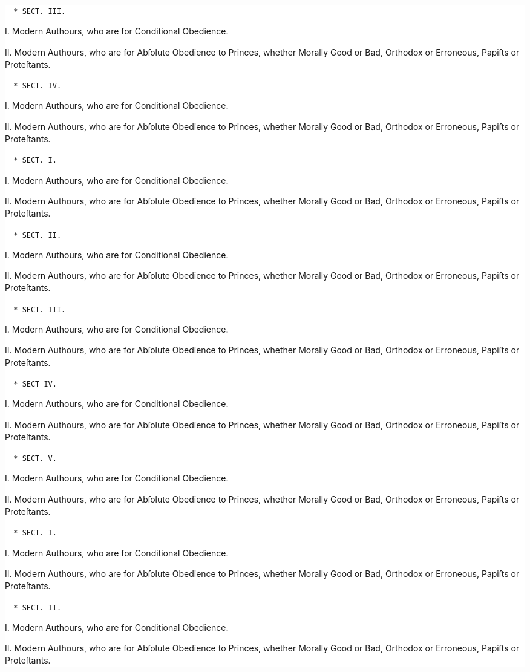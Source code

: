       * SECT. III.

I. Modern Authours, who are for Conditional Obedience.

II. Modern Authours, who are for Abſolute Obedience to Princes, whether Morally Good or Bad, Orthodox or Erroneous, Papiſts or Proteſtants.

      * SECT. IV.

I. Modern Authours, who are for Conditional Obedience.

II. Modern Authours, who are for Abſolute Obedience to Princes, whether Morally Good or Bad, Orthodox or Erroneous, Papiſts or Proteſtants.

      * SECT. I.

I. Modern Authours, who are for Conditional Obedience.

II. Modern Authours, who are for Abſolute Obedience to Princes, whether Morally Good or Bad, Orthodox or Erroneous, Papiſts or Proteſtants.

      * SECT. II.

I. Modern Authours, who are for Conditional Obedience.

II. Modern Authours, who are for Abſolute Obedience to Princes, whether Morally Good or Bad, Orthodox or Erroneous, Papiſts or Proteſtants.

      * SECT. III.

I. Modern Authours, who are for Conditional Obedience.

II. Modern Authours, who are for Abſolute Obedience to Princes, whether Morally Good or Bad, Orthodox or Erroneous, Papiſts or Proteſtants.

      * SECT IV.

I. Modern Authours, who are for Conditional Obedience.

II. Modern Authours, who are for Abſolute Obedience to Princes, whether Morally Good or Bad, Orthodox or Erroneous, Papiſts or Proteſtants.

      * SECT. V.

I. Modern Authours, who are for Conditional Obedience.

II. Modern Authours, who are for Abſolute Obedience to Princes, whether Morally Good or Bad, Orthodox or Erroneous, Papiſts or Proteſtants.

      * SECT. I.

I. Modern Authours, who are for Conditional Obedience.

II. Modern Authours, who are for Abſolute Obedience to Princes, whether Morally Good or Bad, Orthodox or Erroneous, Papiſts or Proteſtants.

      * SECT. II.

I. Modern Authours, who are for Conditional Obedience.

II. Modern Authours, who are for Abſolute Obedience to Princes, whether Morally Good or Bad, Orthodox or Erroneous, Papiſts or Proteſtants.
